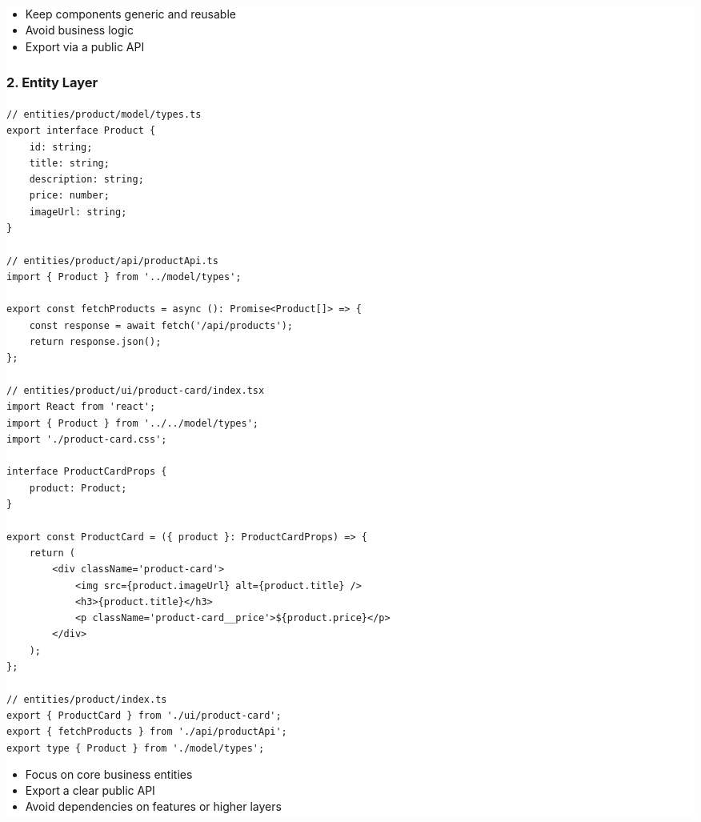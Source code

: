 -   Keep components generic and reusable
-   Avoid business logic
-   Export via a public API

### 2. Entity Layer

```tsx
// entities/product/model/types.ts
export interface Product {
	id: string;
	title: string;
	description: string;
	price: number;
	imageUrl: string;
}

// entities/product/api/productApi.ts
import { Product } from '../model/types';

export const fetchProducts = async (): Promise<Product[]> => {
	const response = await fetch('/api/products');
	return response.json();
};

// entities/product/ui/product-card/index.tsx
import React from 'react';
import { Product } from '../../model/types';
import './product-card.css';

interface ProductCardProps {
	product: Product;
}

export const ProductCard = ({ product }: ProductCardProps) => {
	return (
		<div className='product-card'>
			<img src={product.imageUrl} alt={product.title} />
			<h3>{product.title}</h3>
			<p className='product-card__price'>${product.price}</p>
		</div>
	);
};

// entities/product/index.ts
export { ProductCard } from './ui/product-card';
export { fetchProducts } from './api/productApi';
export type { Product } from './model/types';
```

-   Focus on core business entities
-   Export a clear public API
-   Avoid dependencies on features or higher layers
